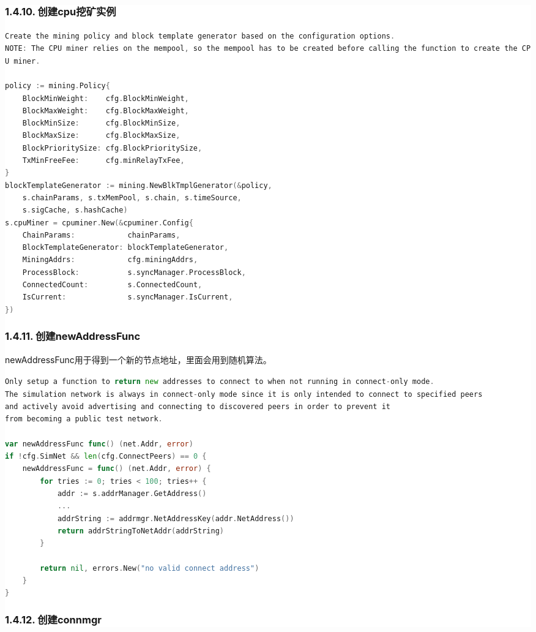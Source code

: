 ### 1.4.10. 创建cpu挖矿实例

```go
Create the mining policy and block template generator based on the configuration options.
NOTE: The CPU miner relies on the mempool, so the mempool has to be created before calling the function to create the CPU miner.

policy := mining.Policy{
    BlockMinWeight:    cfg.BlockMinWeight,
    BlockMaxWeight:    cfg.BlockMaxWeight,
    BlockMinSize:      cfg.BlockMinSize,
    BlockMaxSize:      cfg.BlockMaxSize,
    BlockPrioritySize: cfg.BlockPrioritySize,
    TxMinFreeFee:      cfg.minRelayTxFee,
}
blockTemplateGenerator := mining.NewBlkTmplGenerator(&policy,
    s.chainParams, s.txMemPool, s.chain, s.timeSource,
    s.sigCache, s.hashCache)
s.cpuMiner = cpuminer.New(&cpuminer.Config{
    ChainParams:            chainParams,
    BlockTemplateGenerator: blockTemplateGenerator,
    MiningAddrs:            cfg.miningAddrs,
    ProcessBlock:           s.syncManager.ProcessBlock,
    ConnectedCount:         s.ConnectedCount,
    IsCurrent:              s.syncManager.IsCurrent,
})
```

### 1.4.11. 创建newAddressFunc

newAddressFunc用于得到一个新的节点地址，里面会用到随机算法。
```go
Only setup a function to return new addresses to connect to when not running in connect-only mode.  
The simulation network is always in connect-only mode since it is only intended to connect to specified peers 
and actively avoid advertising and connecting to discovered peers in order to prevent it 
from becoming a public test network.

var newAddressFunc func() (net.Addr, error)
if !cfg.SimNet && len(cfg.ConnectPeers) == 0 {
    newAddressFunc = func() (net.Addr, error) {
        for tries := 0; tries < 100; tries++ {
            addr := s.addrManager.GetAddress()
            ...
            addrString := addrmgr.NetAddressKey(addr.NetAddress())
            return addrStringToNetAddr(addrString)
        }

        return nil, errors.New("no valid connect address")
    }
}
```
### 1.4.12. 创建connmgr
